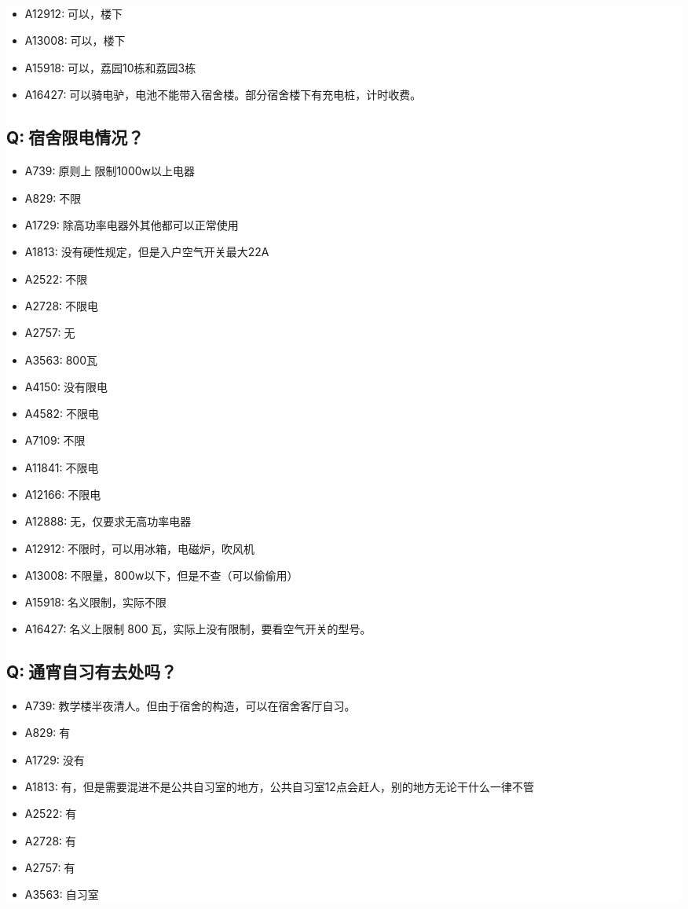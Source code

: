 - A12912: 可以，楼下

- A13008: 可以，楼下

- A15918: 可以，荔园10栋和荔园3栋

- A16427: 可以骑电驴，电池不能带入宿舍楼。部分宿舍楼下有充电桩，计时收费。

## Q: 宿舍限电情况？

- A739: 原则上 限制1000w以上电器

- A829: 不限

- A1729: 除高功率电器外其他都可以正常使用

- A1813: 没有硬性规定，但是入户空气开关最大22A

- A2522: 不限

- A2728: 不限电

- A2757: 无

- A3563: 800瓦

- A4150: 没有限电

- A4582: 不限电

- A7109: 不限

- A11841: 不限电

- A12166: 不限电

- A12888: 无，仅要求无高功率电器

- A12912: 不限时，可以用冰箱，电磁炉，吹风机

- A13008: 不限量，800w以下，但是不查（可以偷偷用）

- A15918: 名义限制，实际不限

- A16427: 名义上限制 800 瓦，实际上没有限制，要看空气开关的型号。

## Q: 通宵自习有去处吗？

- A739: 教学楼半夜清人。但由于宿舍的构造，可以在宿舍客厅自习。

- A829: 有

- A1729: 没有

- A1813: 有，但是需要混进不是公共自习室的地方，公共自习室12点会赶人，别的地方无论干什么一律不管

- A2522: 有

- A2728: 有

- A2757: 有

- A3563: 自习室
